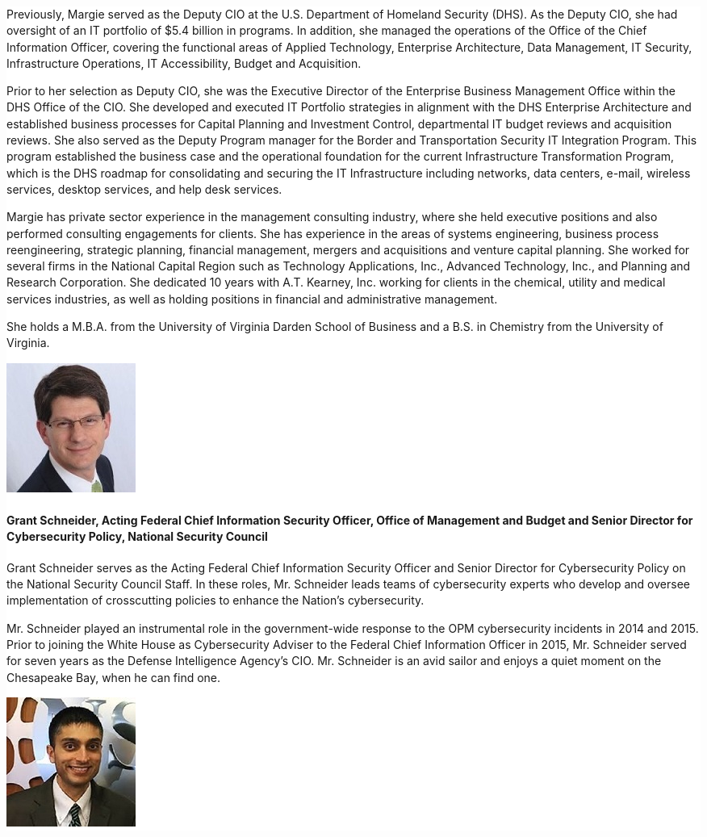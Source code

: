 Previously, Margie served as the Deputy CIO at the U.S. Department of Homeland Security (DHS). As the Deputy CIO, she had oversight of an IT portfolio of $5.4 billion in programs. In addition, she managed the operations of the Office of the Chief Information Officer, covering the functional areas of Applied Technology, Enterprise Architecture, Data Management, IT Security, Infrastructure Operations, IT Accessibility, Budget and Acquisition. 

Prior to her selection as Deputy CIO, she was the Executive Director of the Enterprise Business Management Office within the DHS Office of the CIO. She developed and executed IT Portfolio strategies in alignment with the DHS Enterprise Architecture and established business processes for Capital Planning and Investment Control, departmental IT budget reviews and acquisition reviews. She also served as the Deputy Program manager for the Border and Transportation Security IT Integration Program. This program established the business case and the operational foundation for the current Infrastructure Transformation Program, which is the DHS roadmap for consolidating and securing the IT Infrastructure including networks, data centers, e-mail, wireless services, desktop services, and help desk services. 

Margie has private sector experience in the management consulting industry, where she held executive positions and also performed consulting engagements for clients. She has experience in the areas of systems engineering, business process reengineering, strategic planning, financial management, mergers and acquisitions and venture capital planning. She worked for several firms in the National Capital Region such as Technology Applications, Inc., Advanced Technology, Inc., and Planning and Research Corporation. She dedicated 10 years with A.T. Kearney, Inc. working for clients in the chemical, utility and medical services industries, as well as holding positions in financial and administrative management. 

She holds a M.B.A. from the University of Virginia Darden School of Business and a B.S. in Chemistry from the University of Virginia.

<img src="/assets/img/technology-modernization-board/GS.jpg">

#### Grant Schneider, Acting Federal Chief Information Security Officer, Office of Management and Budget and Senior Director for Cybersecurity Policy, National Security Council

Grant Schneider serves as the Acting Federal Chief Information Security Officer and Senior Director for Cybersecurity Policy on the National Security Council Staff. In these roles, Mr. Schneider leads teams of cybersecurity experts who develop and oversee implementation of crosscutting policies to enhance the Nation’s cybersecurity. 

Mr. Schneider played an instrumental role in the government-wide response to the OPM cybersecurity incidents in 2014 and 2015. Prior to joining the White House as Cybersecurity Adviser to the Federal Chief Information Officer in 2015, Mr. Schneider served for seven years as the Defense Intelligence Agency’s CIO. Mr. Schneider is an avid sailor and enjoys a quiet moment on the Chesapeake Bay, when he can find one. 

<img src="/assets/img/technology-modernization-board/EG.jpg">
